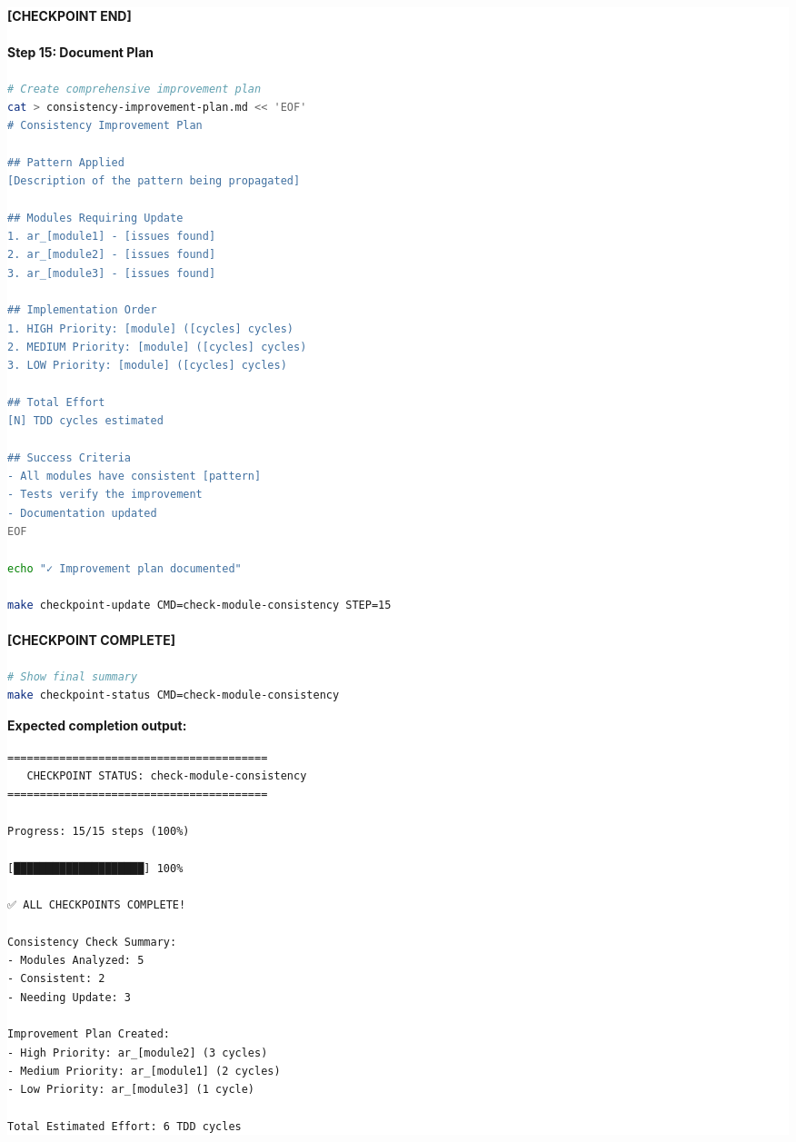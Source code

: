 #### [CHECKPOINT END]

#### Step 15: Document Plan

```bash
# Create comprehensive improvement plan
cat > consistency-improvement-plan.md << 'EOF'
# Consistency Improvement Plan

## Pattern Applied
[Description of the pattern being propagated]

## Modules Requiring Update
1. ar_[module1] - [issues found]
2. ar_[module2] - [issues found]
3. ar_[module3] - [issues found]

## Implementation Order
1. HIGH Priority: [module] ([cycles] cycles)
2. MEDIUM Priority: [module] ([cycles] cycles)
3. LOW Priority: [module] ([cycles] cycles)

## Total Effort
[N] TDD cycles estimated

## Success Criteria
- All modules have consistent [pattern]
- Tests verify the improvement
- Documentation updated
EOF

echo "✓ Improvement plan documented"

make checkpoint-update CMD=check-module-consistency STEP=15
```

#### [CHECKPOINT COMPLETE]
```bash
# Show final summary
make checkpoint-status CMD=check-module-consistency
```

**Expected completion output:**
```
========================================
   CHECKPOINT STATUS: check-module-consistency
========================================

Progress: 15/15 steps (100%)

[████████████████████] 100%

✅ ALL CHECKPOINTS COMPLETE!

Consistency Check Summary:
- Modules Analyzed: 5
- Consistent: 2
- Needing Update: 3

Improvement Plan Created:
- High Priority: ar_[module2] (3 cycles)
- Medium Priority: ar_[module1] (2 cycles)
- Low Priority: ar_[module3] (1 cycle)

Total Estimated Effort: 6 TDD cycles
```